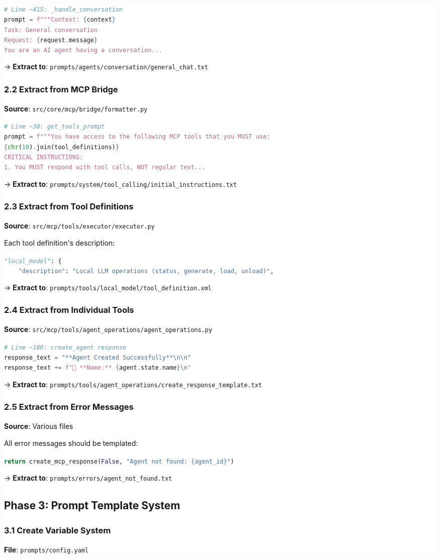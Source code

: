 ```python
# Line ~415: _handle_conversation  
prompt = f"""Context: {context}
Task: General conversation
Request: {request.message}
You are an AI agent having a conversation...
```
→ **Extract to**: `prompts/agents/conversation/general_chat.txt`

### 2.2 Extract from MCP Bridge
**Source**: `src/core/mcp/bridge/formatter.py`

```python
# Line ~30: get_tools_prompt
prompt = f"""You have access to the following MCP tools that you MUST use:
{chr(10).join(tool_definitions)}
CRITICAL INSTRUCTIONS:
1. You MUST respond with tool calls, NOT regular text...
```
→ **Extract to**: `prompts/system/tool_calling/initial_instructions.txt`

### 2.3 Extract from Tool Definitions
**Source**: `src/mcp/tools/executor/executor.py`

Each tool definition's description:
```python
"local_model": {
    "description": "Local LLM operations (status, generate, load, unload)",
```
→ **Extract to**: `prompts/tools/local_model/tool_definition.xml`

### 2.4 Extract from Individual Tools
**Source**: `src/mcp/tools/agent_operations/agent_operations.py`

```python
# Line ~180: create_agent response
response_text = "**Agent Created Successfully**\n\n"
response_text += f"🤖 **Name:** {agent.state.name}\n"
```
→ **Extract to**: `prompts/tools/agent_operations/create_response_template.txt`

### 2.5 Extract from Error Messages
**Source**: Various files

All error messages should be templated:
```python
return create_mcp_response(False, "Agent not found: {agent_id}")
```
→ **Extract to**: `prompts/errors/agent_not_found.txt`

## Phase 3: Prompt Template System

### 3.1 Create Variable System
**File**: `prompts/config.yaml`
